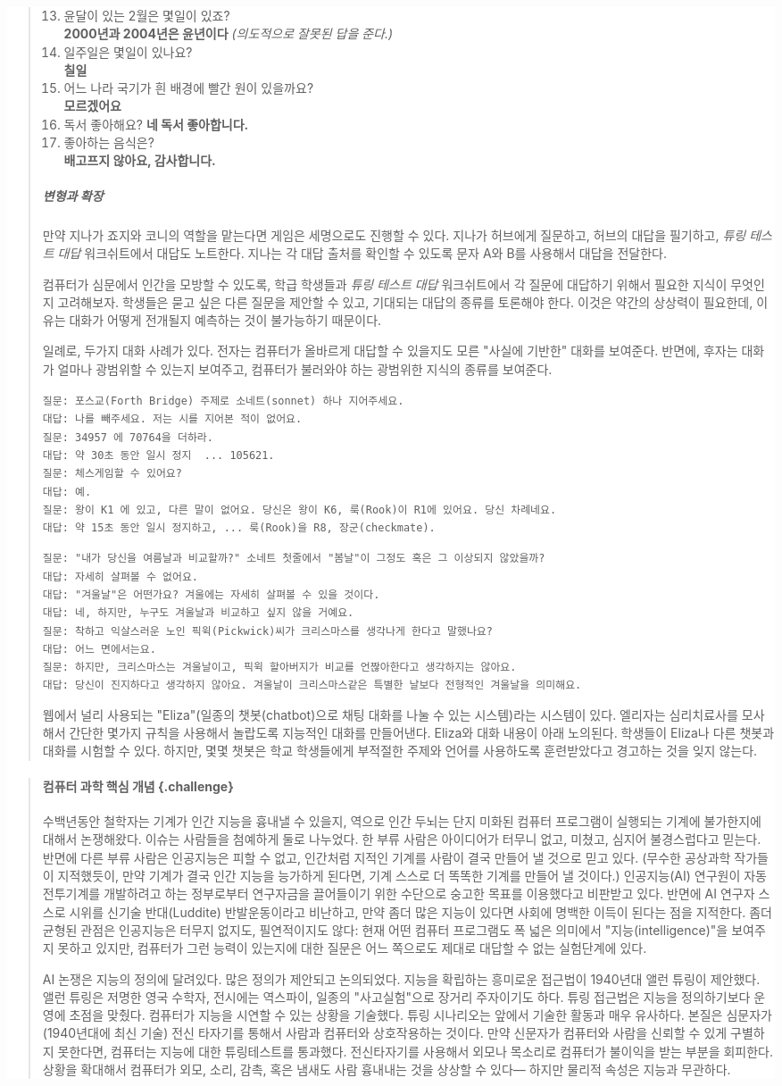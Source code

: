> 13. 윤달이 있는 2월은 몇일이 있죠?  
> **2000년과 2004년은 윤년이다** *(의도적으로 잘못된 답을 준다.)*  
> 14. 일주일은 몇일이 있나요?  
> **칠일**  
> 15. 어느 나라 국기가 흰 배경에 빨간 원이 있을까요?  
> **모르겠어요**  
> 16. 독서 좋아해요? 
> **네 독서 좋아합니다.**  
> 17. 좋아하는 음식은?  
> **배고프지 않아요, 감사합니다.**  
> 
> ##### 변형과 확장
> 
> 만약 지나가 죠지와 코니의 역할을 맡는다면 게임은 세명으로도 진행할 수 있다. 지나가 허브에게 질문하고, 허브의 대답을 필기하고, *튜링 테스트 대답* 워크쉬트에서 대답도 노트한다. 지나는 각 대답 출처를 확인할 수 있도록 문자 A와 B를 사용해서 대답을 전달한다.  
> 
> 컴퓨터가 심문에서 인간을 모방할 수 있도록, 학급 학생들과 *튜링 테스트 대답* 워크쉬트에서 각 질문에 대답하기 위해서 필요한 지식이 무엇인지 고려해보자. 학생들은 묻고 싶은 다른 질문을 제안할 수 있고, 기대되는 대답의 종류를 토론해야 한다. 이것은 약간의 상상력이 필요한데, 이유는 대화가 어떻게 전개될지 예측하는 것이 불가능하기 때문이다.  
> 
> 일례로, 두가지 대화 사례가 있다. 전자는 컴퓨터가 올바르게 대답할 수 있을지도 모른 "사실에 기반한" 대화를 보여준다. 반면에, 후자는 대화가 얼마나 광범위할 수 있는지 보여주고, 컴퓨터가 불러와야 하는 광범위한 지식의 종류를 보여준다.  
> 
> ~~~
> 질문: 포스교(Forth Bridge) 주제로 소네트(sonnet) 하나 지어주세요.  
> 대답: 나를 빼주세요. 저는 시를 지어본 적이 없어요.   
> 질문: 34957 에 70764을 더하라.  
> 대답: 약 30초 동안 일시 정지  ... 105621.  
> 질문: 체스게임할 수 있어요?  
> 대답: 예.  
> 질문: 왕이 K1 에 있고, 다른 말이 없어요. 당신은 왕이 K6, 룩(Rook)이 R1에 있어요. 당신 차례네요. 
> 대답: 약 15초 동안 일시 정지하고, ... 룩(Rook)을 R8, 장군(checkmate).
> ~~~
> 
> ~~~
> 질문: "내가 당신을 여름날과 비교할까?" 소네트 첫줄에서 "봄날"이 그정도 혹은 그 이상되지 않았을까?  
> 대답: 자세히 살펴볼 수 없어요.
> 대답: "겨울날"은 어떤가요? 겨울에는 자세히 살펴볼 수 있을 것이다.  
> 대답: 네, 하지만, 누구도 겨울날과 비교하고 싶지 않을 거예요.
> 질문: 착하고 익살스러운 노인 픽윅(Pickwick)씨가 크리스마스를 생각나게 한다고 말했나요?   
> 대답: 어느 면에서는요.
> 질문: 하지만, 크리스마스는 겨울날이고, 픽윅 할아버지가 비교를 언짢아한다고 생각하지는 않아요.  
> 대답: 당신이 진지하다고 생각하지 않아요. 겨울날이 크리스마스같은 특별한 날보다 전형적인 겨울날을 의미해요.  
> ~~~
> 
> 웹에서 널리 사용되는 "Eliza"(일종의 챗봇(chatbot)으로 채팅 대화를 나눌 수 있는 시스템)라는 시스템이 있다. 엘리자는 심리치료사를 모사해서 간단한 몇가지 규칙을 사용해서 놀랍도록 지능적인 대화를 만들어낸다. Eliza와 대화 내용이 아래 노의된다. 학생들이 Eliza나 다른 챗봇과 대화를 시험할 수 있다. 하지만, 몇몇 챗봇은 학교 학생들에게 부적절한 주제와 언어를 사용하도록 훈련받았다고 경고하는 것을 잊지 않는다.  


> #### 컴퓨터 과학 핵심 개념  {.challenge}
> 
> 수백년동안 철학자는 기계가 인간 지능을 흉내낼 수 있을지, 역으로 인간 두뇌는 단지 미화된 컴퓨터 프로그램이 실행되는 기계에 불가한지에 대해서 논쟁해왔다. 이슈는 사람들을 첨예하게 둘로 나누었다. 한 부류 사람은 아이디어가 터무니 없고, 미쳤고, 심지어 불경스럽다고 믿는다. 반면에 다른 부류 사람은 인공지능은 피할 수 없고, 인간처럼 지적인 기계를 사람이 결국 만들어 낼 것으로 믿고 있다. (무수한 공상과학 작가들이 지적했듯이, 만약 기계가 결국 인간 지능을 능가하게 된다면, 기계 스스로 더 똑똑한 기계를 만들어 낼 것이다.) 
> 인공지능(AI) 연구원이 자동전투기계를 개발하려고 하는 정부로부터 연구자금을 끌어들이기 위한 수단으로 숭고한 목표를 이용했다고 비판받고 있다. 반면에 AI 연구자 스스로 시위를 신기술 반대(Luddite) 반발운동이라고 비난하고, 만약 좀더 많은 지능이 있다면 사회에 명백한 이득이 된다는 점을 지적한다. 좀더 균형된 관점은 인공지능은 터무지 없지도, 필연적이지도 않다: 현재 어떤 컴퓨터 프로그램도 폭 넓은 의미에서 "지능(intelligence)"을 보여주지 못하고 있지만, 컴퓨터가 그런 능력이 있는지에 대한 질문은 어느 쪽으로도 제대로 대답할 수 없는 실험단계에 있다.  
> 
> AI 논쟁은 지능의 정의에 달려있다. 많은 정의가 제안되고 논의되었다. 지능을 확립하는 흥미로운 접근법이 1940년대 앨런 튜링이 제안했다. 앨런 튜링은 저명한 영국 수학자, 전시에는 역스파이, 일종의 "사고실험"으로 장거리 주자이기도 하다. 튜링 접근법은 지능을 정의하기보다 운영에 초점을 맞췄다. 컴퓨터가 지능을 시연할 수 있는 상황을 기술했다. 튜링 시나리오는 앞에서 기술한 활동과 매우 유사하다. 본질은 심문자가 (1940년대에 최신 기술) 전신 타자기를 통해서 사람과 컴퓨터와 상호작용하는 것이다. 만약 신문자가 컴퓨터와 사람을 신뢰할 수 있게 구별하지 못한다면, 컴퓨터는 지능에 대한 튜링테스트를 통과했다. 전신타자기를 사용해서 외모나 목소리로 컴퓨터가 불이익을 받는 부분을 회피한다. 상황을 확대해서 컴퓨터가 외모, 소리, 감촉, 혹은 냄새도 사람 흉내내는 것을 상상할 수 있다&mdash; 하지만 물리적 속성은 지능과 무관하다.   